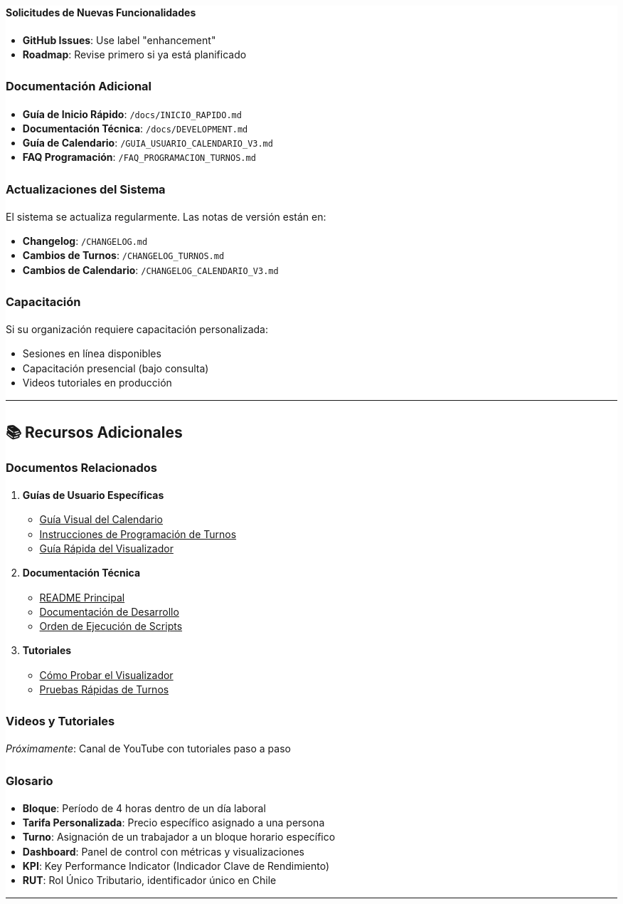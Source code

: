 #### Solicitudes de Nuevas Funcionalidades
- **GitHub Issues**: Use label "enhancement"
- **Roadmap**: Revise primero si ya está planificado

### Documentación Adicional

- **Guía de Inicio Rápido**: `/docs/INICIO_RAPIDO.md`
- **Documentación Técnica**: `/docs/DEVELOPMENT.md`
- **Guía de Calendario**: `/GUIA_USUARIO_CALENDARIO_V3.md`
- **FAQ Programación**: `/FAQ_PROGRAMACION_TURNOS.md`

### Actualizaciones del Sistema

El sistema se actualiza regularmente. Las notas de versión están en:
- **Changelog**: `/CHANGELOG.md`
- **Cambios de Turnos**: `/CHANGELOG_TURNOS.md`
- **Cambios de Calendario**: `/CHANGELOG_CALENDARIO_V3.md`

### Capacitación

Si su organización requiere capacitación personalizada:
- Sesiones en línea disponibles
- Capacitación presencial (bajo consulta)
- Videos tutoriales en producción

---

## 📚 Recursos Adicionales

### Documentos Relacionados

1. **Guías de Usuario Específicas**
   - [Guía Visual del Calendario](../GUIA_VISUAL_CALENDARIO.md)
   - [Instrucciones de Programación de Turnos](../INSTRUCCIONES_PROGRAMACION_TURNOS.md)
   - [Guía Rápida del Visualizador](../GUIA_RAPIDA_VISUALIZADOR.md)

2. **Documentación Técnica**
   - [README Principal](../README.md)
   - [Documentación de Desarrollo](./README.md)
   - [Orden de Ejecución de Scripts](../ORDEN_EJECUCION_SCRIPTS.md)

3. **Tutoriales**
   - [Cómo Probar el Visualizador](../COMO_PROBAR_VISUALIZADOR.md)
   - [Pruebas Rápidas de Turnos](../PRUEBAS_TURNOS_RAPIDAS.md)

### Videos y Tutoriales

*Próximamente*: Canal de YouTube con tutoriales paso a paso

### Glosario

- **Bloque**: Período de 4 horas dentro de un día laboral
- **Tarifa Personalizada**: Precio específico asignado a una persona
- **Turno**: Asignación de un trabajador a un bloque horario específico
- **Dashboard**: Panel de control con métricas y visualizaciones
- **KPI**: Key Performance Indicator (Indicador Clave de Rendimiento)
- **RUT**: Rol Único Tributario, identificador único en Chile

---